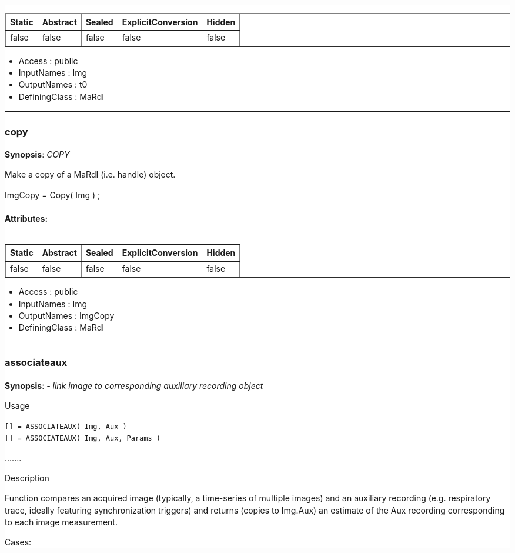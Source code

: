 <table>
<table border=1><tr><th>Static</th><th>Abstract</th><th>Sealed</th><th>ExplicitConversion</th><th>Hidden</th></tr>
<tr><td>false</td><td>false</td><td>false</td><td>false</td><td>false</td></tr>
</table>

- Access : public
- InputNames : Img
- OutputNames : t0
- DefiningClass : MaRdI

---


### copy

**Synopsis**: _COPY_ 

Make a copy of a MaRdI (i.e. handle) object.

ImgCopy = Copy( Img ) ;


#### Attributes:

<table>
<table border=1><tr><th>Static</th><th>Abstract</th><th>Sealed</th><th>ExplicitConversion</th><th>Hidden</th></tr>
<tr><td>false</td><td>false</td><td>false</td><td>false</td><td>false</td></tr>
</table>

- Access : public
- InputNames : Img
- OutputNames : ImgCopy
- DefiningClass : MaRdI

---


### associateaux

**Synopsis**: _- link image to corresponding auxiliary recording object_ 

Usage

    [] = ASSOCIATEAUX( Img, Aux )
    [] = ASSOCIATEAUX( Img, Aux, Params )

.......

Description
    
Function compares an acquired image (typically, a time-series of multiple
images) and an auxiliary recording (e.g. respiratory trace, ideally
featuring synchronization triggers) and returns (copies to Img.Aux) an
estimate of the Aux recording corresponding to each image measurement.

Cases:
    